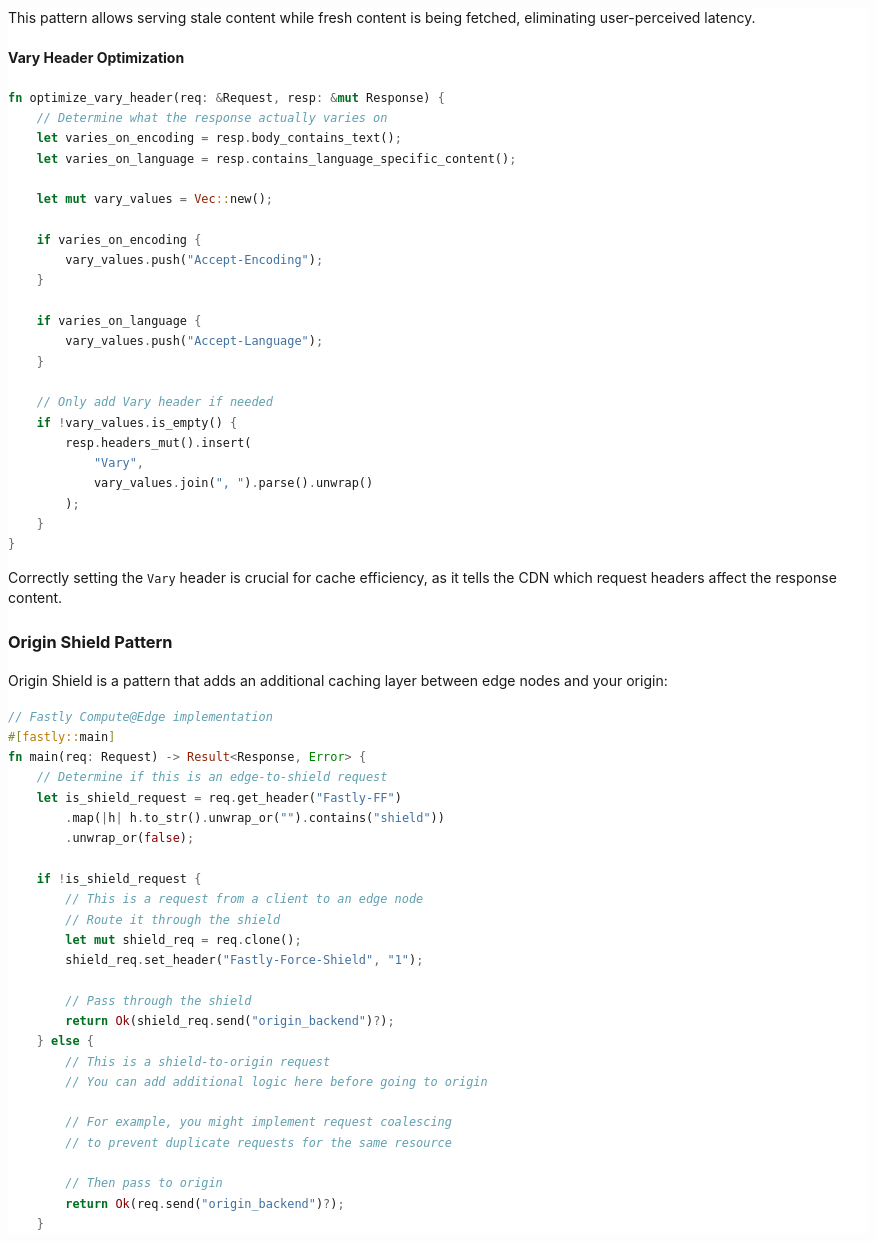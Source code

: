 This pattern allows serving stale content while fresh content is being fetched, eliminating user-perceived latency.

#### Vary Header Optimization

```rust
fn optimize_vary_header(req: &Request, resp: &mut Response) {
    // Determine what the response actually varies on
    let varies_on_encoding = resp.body_contains_text();
    let varies_on_language = resp.contains_language_specific_content();

    let mut vary_values = Vec::new();

    if varies_on_encoding {
        vary_values.push("Accept-Encoding");
    }

    if varies_on_language {
        vary_values.push("Accept-Language");
    }

    // Only add Vary header if needed
    if !vary_values.is_empty() {
        resp.headers_mut().insert(
            "Vary",
            vary_values.join(", ").parse().unwrap()
        );
    }
}
```

Correctly setting the `Vary` header is crucial for cache efficiency, as it tells the CDN which request headers affect the response content.

### Origin Shield Pattern

Origin Shield is a pattern that adds an additional caching layer between edge nodes and your origin:

```rust
// Fastly Compute@Edge implementation
#[fastly::main]
fn main(req: Request) -> Result<Response, Error> {
    // Determine if this is an edge-to-shield request
    let is_shield_request = req.get_header("Fastly-FF")
        .map(|h| h.to_str().unwrap_or("").contains("shield"))
        .unwrap_or(false);

    if !is_shield_request {
        // This is a request from a client to an edge node
        // Route it through the shield
        let mut shield_req = req.clone();
        shield_req.set_header("Fastly-Force-Shield", "1");

        // Pass through the shield
        return Ok(shield_req.send("origin_backend")?);
    } else {
        // This is a shield-to-origin request
        // You can add additional logic here before going to origin

        // For example, you might implement request coalescing
        // to prevent duplicate requests for the same resource

        // Then pass to origin
        return Ok(req.send("origin_backend")?);
    }
```